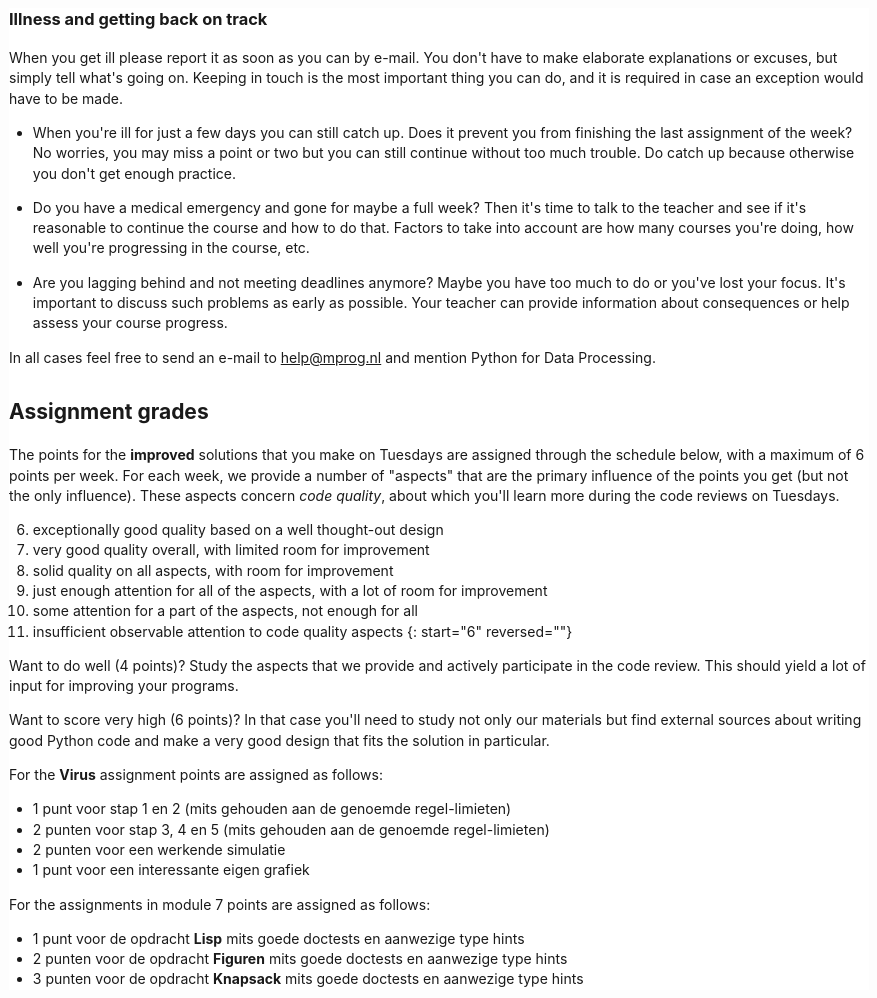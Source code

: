 ### Illness and getting back on track

When you get ill please report it as soon as you can by e-mail. You don't have to make elaborate explanations or excuses, but simply tell what's going on. Keeping in touch is the most important thing you can do, and it is required in case an exception would have to be made.

- When you're ill for just a few days you can still catch up. Does it prevent you from finishing the last assignment of the week? No worries, you may miss a point or two but you can still continue without too much trouble. Do catch up because otherwise you don't get enough practice.

- Do you have a medical emergency and gone for maybe a full week? Then it's time to talk to the teacher and see if it's reasonable to continue the course and how to do that. Factors to take into account are how many courses you're doing, how well you're progressing in the course, etc.

- Are you lagging behind and not meeting deadlines anymore? Maybe you have too much to do or you've lost your focus. It's important to discuss such problems as early as possible. Your teacher can provide information about consequences or help assess your course progress.

In all cases feel free to send an e-mail to <help@mprog.nl> and mention Python for Data Processing.

## Assignment grades

The points for the **improved** solutions that you make on Tuesdays are assigned through the schedule below, with a maximum of 6 points per week. For each week, we provide a number of "aspects" that are the primary influence of the points you get (but not the only influence).
These aspects concern *code quality*, about which you'll learn more during the code reviews on Tuesdays.

6. exceptionally good quality based on a well thought-out design
5. very good quality overall, with limited room for improvement
4. solid quality on all aspects, with room for improvement
3. just enough attention for all of the aspects, with a lot of room for improvement
2. some attention for a part of the aspects, not enough for all
1. insufficient observable attention to code quality aspects
{: start="6" reversed=""}

Want to do well (4 points)? Study the aspects that we provide and actively participate in the code review. This should yield a lot of input for improving your programs.

Want to score very high (6 points)? In that case you'll need to study not only our materials but find external sources about writing good Python code and make a very good design that fits the solution in particular.

For the **Virus** assignment points are assigned as follows:

- 1 punt voor stap 1 en 2 (mits gehouden aan de genoemde regel-limieten)
- 2 punten voor stap 3, 4 en 5 (mits gehouden aan de genoemde regel-limieten)
- 2 punten voor een werkende simulatie
- 1 punt voor een interessante eigen grafiek

For the assignments in module 7 points are assigned as follows:

- 1 punt voor de opdracht **Lisp** mits goede doctests en aanwezige type hints
- 2 punten voor de opdracht **Figuren** mits goede doctests en aanwezige type hints
- 3 punten voor de opdracht **Knapsack** mits goede doctests en aanwezige type hints
